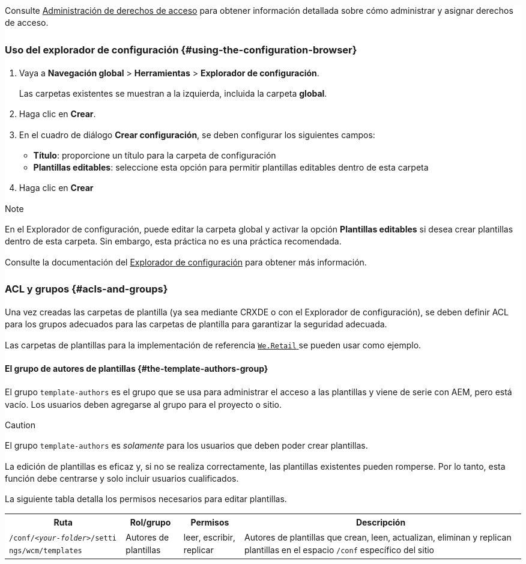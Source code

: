    Consulte [Administración de derechos de acceso](/help/sites-administering/user-group-ac-admin.md#access-right-management) para obtener información detallada sobre cómo administrar y asignar derechos de acceso.

### Uso del explorador de configuración {#using-the-configuration-browser}

1. Vaya a **Navegación global** > **Herramientas** > **Explorador de configuración**.

   Las carpetas existentes se muestran a la izquierda, incluida la carpeta **global**.

1. Haga clic en **Crear**.
1. En el cuadro de diálogo **Crear configuración**, se deben configurar los siguientes campos:

   * **Título**: proporcione un título para la carpeta de configuración
   * **Plantillas editables**: seleccione esta opción para permitir plantillas editables dentro de esta carpeta

1. Haga clic en **Crear**

>[!NOTE]
>
>En el Explorador de configuración, puede editar la carpeta global y activar la opción **Plantillas editables** si desea crear plantillas dentro de esta carpeta. Sin embargo, esta práctica no es una práctica recomendada.
>
>Consulte la documentación del [Explorador de configuración](/help/sites-administering/configurations.md) para obtener más información.

### ACL y grupos {#acls-and-groups}

Una vez creadas las carpetas de plantilla (ya sea mediante CRXDE o con el Explorador de configuración), se deben definir ACL para los grupos adecuados para las carpetas de plantilla para garantizar la seguridad adecuada.

Las carpetas de plantillas para la implementación de referencia [`We.Retail` ](/help/sites-developing/we-retail.md) se pueden usar como ejemplo.

#### El grupo de autores de plantillas {#the-template-authors-group}

El grupo `template-authors` es el grupo que se usa para administrar el acceso a las plantillas y viene de serie con AEM, pero está vacío. Los usuarios deben agregarse al grupo para el proyecto o sitio.

>[!CAUTION]
>
>El grupo `template-authors` es *solamente* para los usuarios que deben poder crear plantillas.
>
>La edición de plantillas es eficaz y, si no se realiza correctamente, las plantillas existentes pueden romperse. Por lo tanto, esta función debe centrarse y solo incluir usuarios cualificados.

La siguiente tabla detalla los permisos necesarios para editar plantillas.

<table>
 <tbody>
  <tr>
   <th>Ruta</th>
   <th>Rol/grupo</th>
   <th>Permisos<br /> </th>
   <th>Descripción</th>
  </tr>
  <tr>
   <td rowspan="3"><code>/conf/&lt;<i>your-folder</i>&gt;/settings/wcm/templates</code></td>
   <td>Autores de plantillas<br /> </td>
   <td>leer, escribir, replicar</td>
   <td>Autores de plantillas que crean, leen, actualizan, eliminan y replican plantillas en el espacio <code>/conf</code> específico del sitio</td>